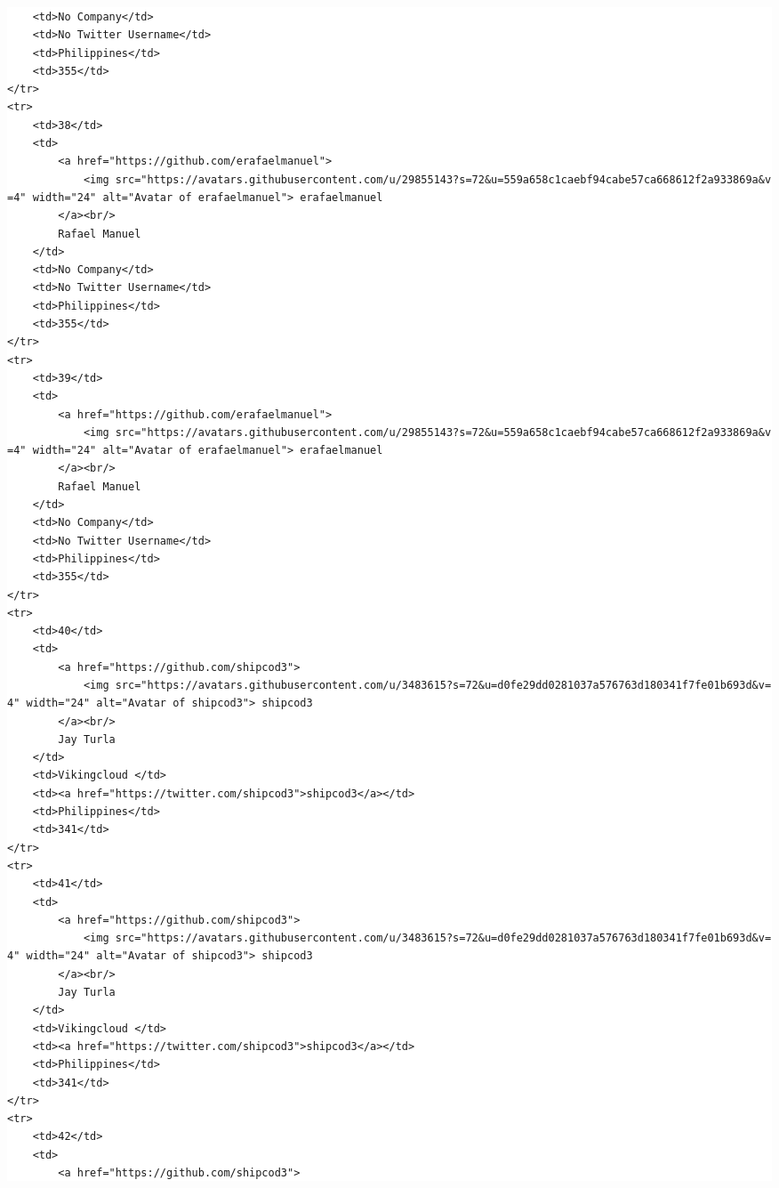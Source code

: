 		<td>No Company</td>
		<td>No Twitter Username</td>
		<td>Philippines</td>
		<td>355</td>
	</tr>
	<tr>
		<td>38</td>
		<td>
			<a href="https://github.com/erafaelmanuel">
				<img src="https://avatars.githubusercontent.com/u/29855143?s=72&u=559a658c1caebf94cabe57ca668612f2a933869a&v=4" width="24" alt="Avatar of erafaelmanuel"> erafaelmanuel
			</a><br/>
			Rafael Manuel
		</td>
		<td>No Company</td>
		<td>No Twitter Username</td>
		<td>Philippines</td>
		<td>355</td>
	</tr>
	<tr>
		<td>39</td>
		<td>
			<a href="https://github.com/erafaelmanuel">
				<img src="https://avatars.githubusercontent.com/u/29855143?s=72&u=559a658c1caebf94cabe57ca668612f2a933869a&v=4" width="24" alt="Avatar of erafaelmanuel"> erafaelmanuel
			</a><br/>
			Rafael Manuel
		</td>
		<td>No Company</td>
		<td>No Twitter Username</td>
		<td>Philippines</td>
		<td>355</td>
	</tr>
	<tr>
		<td>40</td>
		<td>
			<a href="https://github.com/shipcod3">
				<img src="https://avatars.githubusercontent.com/u/3483615?s=72&u=d0fe29dd0281037a576763d180341f7fe01b693d&v=4" width="24" alt="Avatar of shipcod3"> shipcod3
			</a><br/>
			Jay Turla
		</td>
		<td>Vikingcloud </td>
		<td><a href="https://twitter.com/shipcod3">shipcod3</a></td>
		<td>Philippines</td>
		<td>341</td>
	</tr>
	<tr>
		<td>41</td>
		<td>
			<a href="https://github.com/shipcod3">
				<img src="https://avatars.githubusercontent.com/u/3483615?s=72&u=d0fe29dd0281037a576763d180341f7fe01b693d&v=4" width="24" alt="Avatar of shipcod3"> shipcod3
			</a><br/>
			Jay Turla
		</td>
		<td>Vikingcloud </td>
		<td><a href="https://twitter.com/shipcod3">shipcod3</a></td>
		<td>Philippines</td>
		<td>341</td>
	</tr>
	<tr>
		<td>42</td>
		<td>
			<a href="https://github.com/shipcod3">